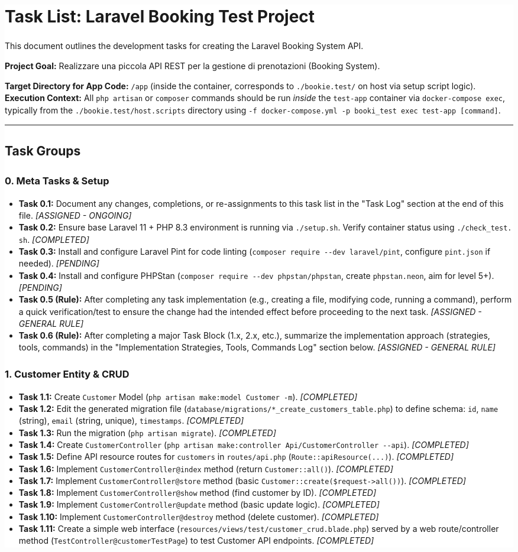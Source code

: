 # Task List: Laravel Booking Test Project

This document outlines the development tasks for creating the Laravel Booking System API.

**Project Goal:** Realizzare una piccola API REST per la gestione di prenotazioni (Booking System).

**Target Directory for App Code:** `/app` (inside the container, corresponds to `./bookie.test/` on host via setup script logic).
**Execution Context:** All `php artisan` or `composer` commands should be run *inside* the `test-app` container via `docker-compose exec`, typically from the `./bookie.test/host.scripts` directory using `-f docker-compose.yml -p booki_test exec test-app [command]`.

---

## Task Groups

### 0. Meta Tasks & Setup
*   **Task 0.1:** Document any changes, completions, or re-assignments to this task list in the "Task Log" section at the end of this file. *[ASSIGNED - ONGOING]*
*   **Task 0.2:** Ensure base Laravel 11 + PHP 8.3 environment is running via `./setup.sh`. Verify container status using `./check_test.sh`. *[COMPLETED]*
*   **Task 0.3:** Install and configure Laravel Pint for code linting (`composer require --dev laravel/pint`, configure `pint.json` if needed). *[PENDING]*
*   **Task 0.4:** Install and configure PHPStan (`composer require --dev phpstan/phpstan`, create `phpstan.neon`, aim for level 5+). *[PENDING]*
*   **Task 0.5 (Rule):** After completing any task implementation (e.g., creating a file, modifying code, running a command), perform a quick verification/test to ensure the change had the intended effect before proceeding to the next task. *[ASSIGNED - GENERAL RULE]*
*   **Task 0.6 (Rule):** After completing a major Task Block (1.x, 2.x, etc.), summarize the implementation approach (strategies, tools, commands) in the "Implementation Strategies, Tools, Commands Log" section below. *[ASSIGNED - GENERAL RULE]*

### 1. Customer Entity & CRUD
*   **Task 1.1:** Create `Customer` Model (`php artisan make:model Customer -m`). *[COMPLETED]*
*   **Task 1.2:** Edit the generated migration file (`database/migrations/*_create_customers_table.php`) to define schema: `id`, `name` (string), `email` (string, unique), `timestamps`. *[COMPLETED]*
*   **Task 1.3:** Run the migration (`php artisan migrate`). *[COMPLETED]*
*   **Task 1.4:** Create `CustomerController` (`php artisan make:controller Api/CustomerController --api`). *[COMPLETED]*
*   **Task 1.5:** Define API resource routes for `customers` in `routes/api.php` (`Route::apiResource(...)`). *[COMPLETED]*
*   **Task 1.6:** Implement `CustomerController@index` method (return `Customer::all()`). *[COMPLETED]*
*   **Task 1.7:** Implement `CustomerController@store` method (basic `Customer::create($request->all())`). *[COMPLETED]*
*   **Task 1.8:** Implement `CustomerController@show` method (find customer by ID). *[COMPLETED]*
*   **Task 1.9:** Implement `CustomerController@update` method (basic update logic). *[COMPLETED]*
*   **Task 1.10:** Implement `CustomerController@destroy` method (delete customer). *[COMPLETED]*
*   **Task 1.11:** Create a simple web interface (`resources/views/test/customer_crud.blade.php`) served by a web route/controller method (`TestController@customerTestPage`) to test Customer API endpoints. *[COMPLETED]*
